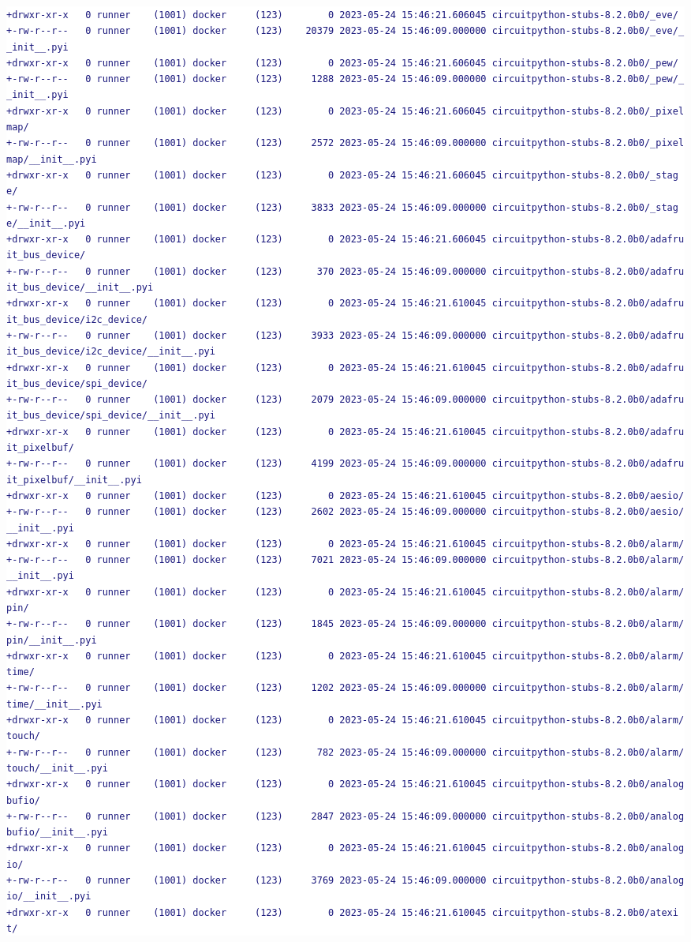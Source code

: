 ```diff
+drwxr-xr-x   0 runner    (1001) docker     (123)        0 2023-05-24 15:46:21.606045 circuitpython-stubs-8.2.0b0/_eve/
+-rw-r--r--   0 runner    (1001) docker     (123)    20379 2023-05-24 15:46:09.000000 circuitpython-stubs-8.2.0b0/_eve/__init__.pyi
+drwxr-xr-x   0 runner    (1001) docker     (123)        0 2023-05-24 15:46:21.606045 circuitpython-stubs-8.2.0b0/_pew/
+-rw-r--r--   0 runner    (1001) docker     (123)     1288 2023-05-24 15:46:09.000000 circuitpython-stubs-8.2.0b0/_pew/__init__.pyi
+drwxr-xr-x   0 runner    (1001) docker     (123)        0 2023-05-24 15:46:21.606045 circuitpython-stubs-8.2.0b0/_pixelmap/
+-rw-r--r--   0 runner    (1001) docker     (123)     2572 2023-05-24 15:46:09.000000 circuitpython-stubs-8.2.0b0/_pixelmap/__init__.pyi
+drwxr-xr-x   0 runner    (1001) docker     (123)        0 2023-05-24 15:46:21.606045 circuitpython-stubs-8.2.0b0/_stage/
+-rw-r--r--   0 runner    (1001) docker     (123)     3833 2023-05-24 15:46:09.000000 circuitpython-stubs-8.2.0b0/_stage/__init__.pyi
+drwxr-xr-x   0 runner    (1001) docker     (123)        0 2023-05-24 15:46:21.606045 circuitpython-stubs-8.2.0b0/adafruit_bus_device/
+-rw-r--r--   0 runner    (1001) docker     (123)      370 2023-05-24 15:46:09.000000 circuitpython-stubs-8.2.0b0/adafruit_bus_device/__init__.pyi
+drwxr-xr-x   0 runner    (1001) docker     (123)        0 2023-05-24 15:46:21.610045 circuitpython-stubs-8.2.0b0/adafruit_bus_device/i2c_device/
+-rw-r--r--   0 runner    (1001) docker     (123)     3933 2023-05-24 15:46:09.000000 circuitpython-stubs-8.2.0b0/adafruit_bus_device/i2c_device/__init__.pyi
+drwxr-xr-x   0 runner    (1001) docker     (123)        0 2023-05-24 15:46:21.610045 circuitpython-stubs-8.2.0b0/adafruit_bus_device/spi_device/
+-rw-r--r--   0 runner    (1001) docker     (123)     2079 2023-05-24 15:46:09.000000 circuitpython-stubs-8.2.0b0/adafruit_bus_device/spi_device/__init__.pyi
+drwxr-xr-x   0 runner    (1001) docker     (123)        0 2023-05-24 15:46:21.610045 circuitpython-stubs-8.2.0b0/adafruit_pixelbuf/
+-rw-r--r--   0 runner    (1001) docker     (123)     4199 2023-05-24 15:46:09.000000 circuitpython-stubs-8.2.0b0/adafruit_pixelbuf/__init__.pyi
+drwxr-xr-x   0 runner    (1001) docker     (123)        0 2023-05-24 15:46:21.610045 circuitpython-stubs-8.2.0b0/aesio/
+-rw-r--r--   0 runner    (1001) docker     (123)     2602 2023-05-24 15:46:09.000000 circuitpython-stubs-8.2.0b0/aesio/__init__.pyi
+drwxr-xr-x   0 runner    (1001) docker     (123)        0 2023-05-24 15:46:21.610045 circuitpython-stubs-8.2.0b0/alarm/
+-rw-r--r--   0 runner    (1001) docker     (123)     7021 2023-05-24 15:46:09.000000 circuitpython-stubs-8.2.0b0/alarm/__init__.pyi
+drwxr-xr-x   0 runner    (1001) docker     (123)        0 2023-05-24 15:46:21.610045 circuitpython-stubs-8.2.0b0/alarm/pin/
+-rw-r--r--   0 runner    (1001) docker     (123)     1845 2023-05-24 15:46:09.000000 circuitpython-stubs-8.2.0b0/alarm/pin/__init__.pyi
+drwxr-xr-x   0 runner    (1001) docker     (123)        0 2023-05-24 15:46:21.610045 circuitpython-stubs-8.2.0b0/alarm/time/
+-rw-r--r--   0 runner    (1001) docker     (123)     1202 2023-05-24 15:46:09.000000 circuitpython-stubs-8.2.0b0/alarm/time/__init__.pyi
+drwxr-xr-x   0 runner    (1001) docker     (123)        0 2023-05-24 15:46:21.610045 circuitpython-stubs-8.2.0b0/alarm/touch/
+-rw-r--r--   0 runner    (1001) docker     (123)      782 2023-05-24 15:46:09.000000 circuitpython-stubs-8.2.0b0/alarm/touch/__init__.pyi
+drwxr-xr-x   0 runner    (1001) docker     (123)        0 2023-05-24 15:46:21.610045 circuitpython-stubs-8.2.0b0/analogbufio/
+-rw-r--r--   0 runner    (1001) docker     (123)     2847 2023-05-24 15:46:09.000000 circuitpython-stubs-8.2.0b0/analogbufio/__init__.pyi
+drwxr-xr-x   0 runner    (1001) docker     (123)        0 2023-05-24 15:46:21.610045 circuitpython-stubs-8.2.0b0/analogio/
+-rw-r--r--   0 runner    (1001) docker     (123)     3769 2023-05-24 15:46:09.000000 circuitpython-stubs-8.2.0b0/analogio/__init__.pyi
+drwxr-xr-x   0 runner    (1001) docker     (123)        0 2023-05-24 15:46:21.610045 circuitpython-stubs-8.2.0b0/atexit/
```